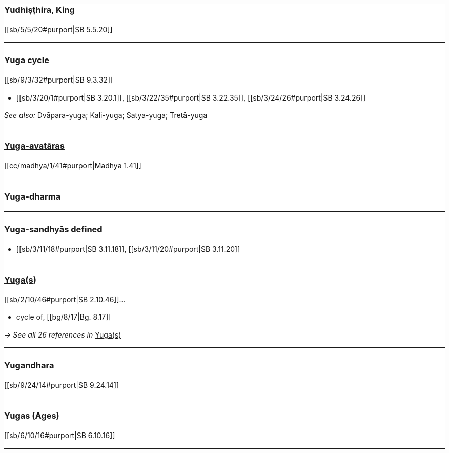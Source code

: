 ### Yudhiṣṭhira, King

[[sb/5/5/20#purport|SB 5.5.20]]


---

### Yuga cycle

[[sb/9/3/32#purport|SB 9.3.32]]

* [[sb/3/20/1#purport|SB 3.20.1]], [[sb/3/22/35#purport|SB 3.22.35]], [[sb/3/24/26#purport|SB 3.24.26]]

*See also:* Dvāpara-yuga; [Kali-yuga](entries/kali-yuga.md); [Satya-yuga](entries/satya-yuga.md); Tretā-yuga

---

### [Yuga-avatāras](../entries/yuga-avataras.md)

[[cc/madhya/1/41#purport|Madhya 1.41]]

---

### Yuga-dharma

---

### Yuga-sandhyās defined

* [[sb/3/11/18#purport|SB 3.11.18]], [[sb/3/11/20#purport|SB 3.11.20]]

---

### [Yuga(s)](../entries/yuga.md)

[[sb/2/10/46#purport|SB 2.10.46]]...

* cycle of, [[bg/8/17|Bg. 8.17]]

*→ See all 26 references in* [Yuga(s)](../entries/yuga.md)

---

### Yugandhara

[[sb/9/24/14#purport|SB 9.24.14]]


---

### Yugas (Ages)

[[sb/6/10/16#purport|SB 6.10.16]]


---